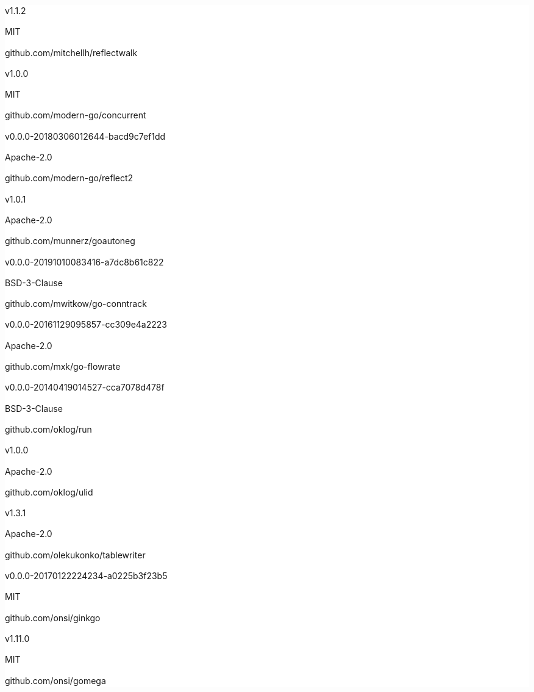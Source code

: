 v1.1.2

MIT

github.com/mitchellh/reflectwalk

v1.0.0

MIT

github.com/modern-go/concurrent

v0.0.0-20180306012644-bacd9c7ef1dd

Apache-2.0

github.com/modern-go/reflect2

v1.0.1

Apache-2.0

github.com/munnerz/goautoneg

v0.0.0-20191010083416-a7dc8b61c822

BSD-3-Clause

github.com/mwitkow/go-conntrack

v0.0.0-20161129095857-cc309e4a2223

Apache-2.0

github.com/mxk/go-flowrate

v0.0.0-20140419014527-cca7078d478f

BSD-3-Clause

github.com/oklog/run

v1.0.0

Apache-2.0

github.com/oklog/ulid

v1.3.1

Apache-2.0

github.com/olekukonko/tablewriter

v0.0.0-20170122224234-a0225b3f23b5

MIT

github.com/onsi/ginkgo

v1.11.0

MIT

github.com/onsi/gomega
